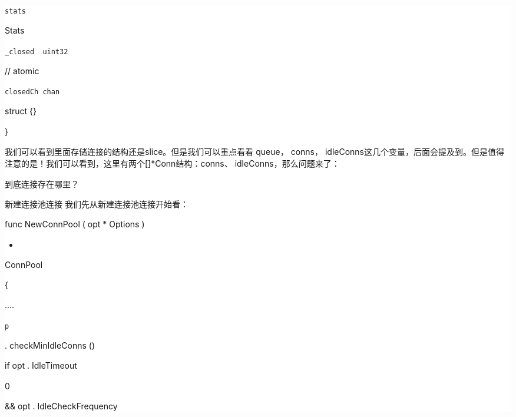 

    stats 
Stats



    _closed  uint32 
// atomic

    closedCh chan 
struct
{}

}

我们可以看到里面存储连接的结构还是slice。但是我们可以重点看看 queue， conns， idleConns这几个变量，后面会提及到。但是值得注意的是！我们可以看到，这里有两个[]*Conn结构：conns、 idleConns，那么问题来了：

到底连接存在哪里？

新建连接池连接
我们先从新建连接池连接开始看：

func 
NewConnPool
(
opt 
*
Options
)
 
*
ConnPool
 
{

    
....

    p
.
checkMinIdleConns
()



    
if
 opt
.
IdleTimeout
 
>
 
0
 
&&
 opt
.
IdleCheckFrequency
 